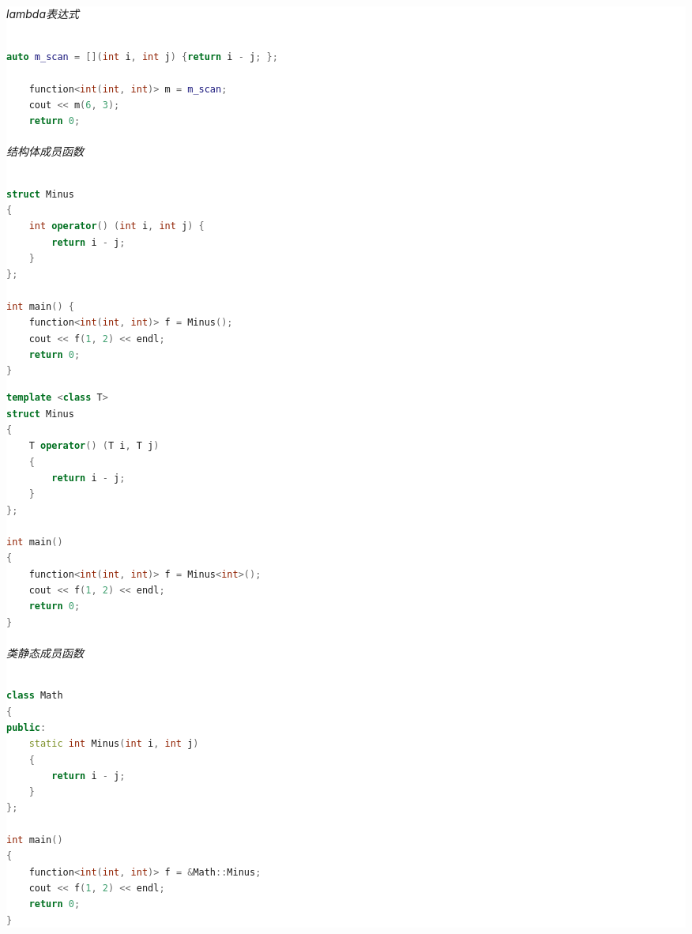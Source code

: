 ###### lambda表达式

```c++
auto m_scan = [](int i, int j) {return i - j; };

	function<int(int, int)> m = m_scan;
	cout << m(6, 3);
	return 0;
```

###### 结构体成员函数

```c++
struct Minus
{
	int operator() (int i, int j) {
		return i - j;
	}
};

int main() {
	function<int(int, int)> f = Minus();
	cout << f(1, 2) << endl;
	return 0;
}
```

```c++
template <class T>
struct Minus
{
    T operator() (T i, T j)
    {
        return i - j;
    }
};

int main()
{
    function<int(int, int)> f = Minus<int>();
    cout << f(1, 2) << endl;                                            
    return 0;
}
```

###### 类静态成员函数

```c++
class Math
{
public:
    static int Minus(int i, int j)
    {
        return i - j;
    }
};

int main()
{
    function<int(int, int)> f = &Math::Minus;
    cout << f(1, 2) << endl;                                            
    return 0;
}
```
